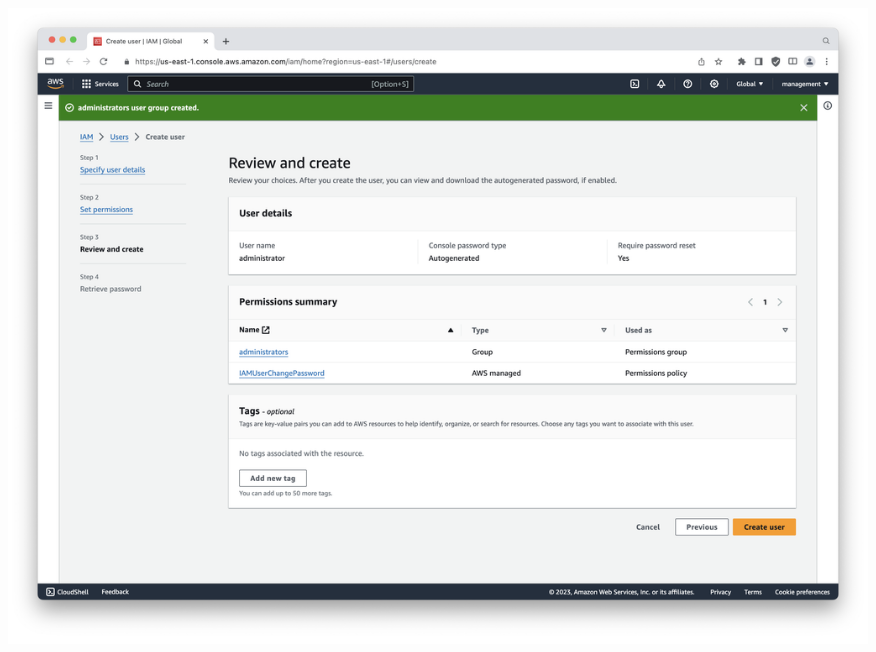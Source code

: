 ![Screenshot 2023-11-27 at 8.19.39 AM.png](DevOps%20Foundations%20Process%20b30232390b42442a938cffd07178b33a/Screenshot_2023-11-27_at_8.19.39_AM.png)
